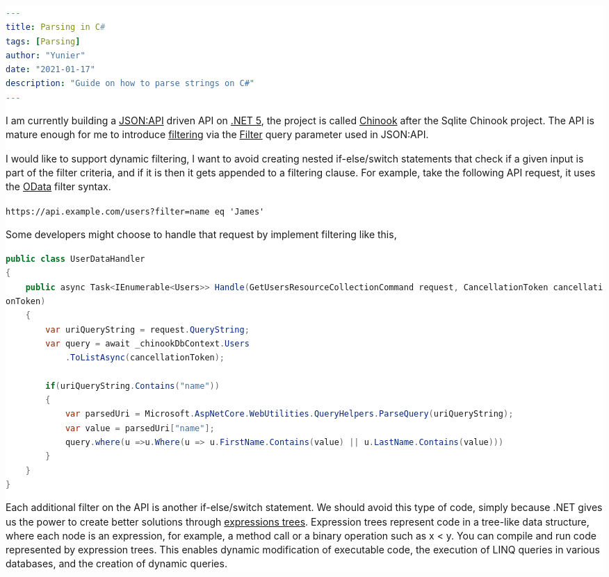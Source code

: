 ```yaml
---
title: Parsing in C#
tags: [Parsing]
author: "Yunier"
date: "2021-01-17"
description: "Guide on how to parse strings on C#"
---
```


I am currently building a [JSON:API](https://jsonapi.org/) driven API on [.NET 5](https://dotnet.microsoft.com/download/dotnet/5.0), the project is called [Chinook](https://github.com/circleupx/Chinook) after the Sqlite Chinook project. The API is mature enough for me to introduce [filtering](https://jsonapi.org/format/#fetching-filtering) via the [Filter](https://jsonapi.org/recommendations/#filtering) query parameter used in JSON:API. 

I would like to support dynamic filtering, I want to avoid creating nested if-else/switch statements that check if a given input is part of the filter criteria, and if it is then it gets appended to a filtering clause. For example, take the following API request, it uses the [OData](https://docs.oasis-open.org/odata/odata/v4.01/odata-v4.01-part2-url-conventions.html#_Toc31361038) filter syntax.

```text
https://api.example.com/users?filter=name eq 'James'
``` 

Some developers might choose to handle that request by implement filtering like this,

```c#
public class UserDataHandler
{
    public async Task<IEnumerable<Users>> Handle(GetUsersResourceCollectionCommand request, CancellationToken cancellationToken)
    {
        var uriQueryString = request.QueryString;
        var query = await _chinookDbContext.Users
            .ToListAsync(cancellationToken);

        if(uriQueryString.Contains("name"))
        {
            var parsedUri = Microsoft.AspNetCore.WebUtilities.QueryHelpers.ParseQuery(uriQueryString);
            var value = parsedUri["name"];
            query.where(u =>u.Where(u => u.FirstName.Contains(value) || u.LastName.Contains(value)))
        }
    }
}
```

Each additional filter on the API is another if-else/switch statement. We should avoid this type of code, simply because .NET gives us the power to create better solutions through [expressions trees](https://docs.microsoft.com/en-us/dotnet/csharp/programming-guide/concepts/expression-trees/). Expression trees represent code in a tree-like data structure, where each node is an expression, for example, a method call or a binary operation such as x < y. You can compile and run code represented by expression trees. This enables dynamic modification of executable code, the execution of LINQ queries in various databases, and the creation of dynamic queries.
